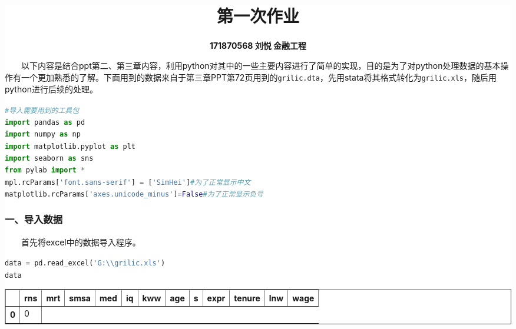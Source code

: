 
# <center>第一次作业

**<center> 171870568 刘悦 金融工程 </center>**

&emsp;&emsp;以下内容是结合ppt第二、第三章内容，利用python对其中的一些主要内容进行了简单的实现，目的是为了对python处理数据的基本操作有一个更加熟悉的了解。下面用到的数据来自于第三章PPT第72页用到的`grilic.dta`，先用stata将其格式转化为`grilic.xls`，随后用python进行后续的处理。


```python
#导入需要用到的工具包
import pandas as pd
import numpy as np
import matplotlib.pyplot as plt
import seaborn as sns
from pylab import *
mpl.rcParams['font.sans-serif'] = ['SimHei']#为了正常显示中文
matplotlib.rcParams['axes.unicode_minus']=False#为了正常显示负号
```

### 一、导入数据

&emsp;&emsp;首先将excel中的数据导入程序。


```python
data = pd.read_excel('G:\\grilic.xls')
data
```




<div>
<style scoped>
    .dataframe tbody tr th:only-of-type {
        vertical-align: middle;
    }

    .dataframe tbody tr th {
        vertical-align: top;
    }

    .dataframe thead th {
        text-align: right;
    }
</style>
<table border="1" class="dataframe">
  <thead>
    <tr style="text-align: right;">
      <th></th>
      <th>rns</th>
      <th>mrt</th>
      <th>smsa</th>
      <th>med</th>
      <th>iq</th>
      <th>kww</th>
      <th>age</th>
      <th>s</th>
      <th>expr</th>
      <th>tenure</th>
      <th>lnw</th>
      <th>wage</th>
    </tr>
  </thead>
  <tbody>
    <tr>
      <th>0</th>
      <td>0</td>